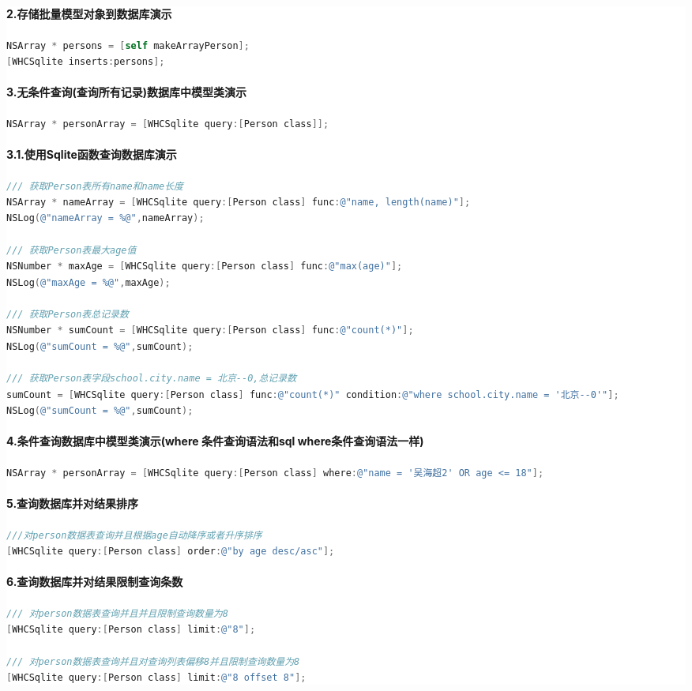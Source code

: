 #### 2.存储批量模型对象到数据库演示
```objective-c
NSArray * persons = [self makeArrayPerson];
[WHCSqlite inserts:persons];
```

#### 3.无条件查询(查询所有记录)数据库中模型类演示
```objective-c
NSArray * personArray = [WHCSqlite query:[Person class]];

```

#### 3.1.使用Sqlite函数查询数据库演示
```objective-c
/// 获取Person表所有name和name长度
NSArray * nameArray = [WHCSqlite query:[Person class] func:@"name, length(name)"];
NSLog(@"nameArray = %@",nameArray);

/// 获取Person表最大age值
NSNumber * maxAge = [WHCSqlite query:[Person class] func:@"max(age)"];
NSLog(@"maxAge = %@",maxAge);

/// 获取Person表总记录数
NSNumber * sumCount = [WHCSqlite query:[Person class] func:@"count(*)"];
NSLog(@"sumCount = %@",sumCount);

/// 获取Person表字段school.city.name = 北京--0,总记录数
sumCount = [WHCSqlite query:[Person class] func:@"count(*)" condition:@"where school.city.name = '北京--0'"];
NSLog(@"sumCount = %@",sumCount);

```

#### 4.条件查询数据库中模型类演示(where 条件查询语法和sql where条件查询语法一样)
```objective-c
NSArray * personArray = [WHCSqlite query:[Person class] where:@"name = '吴海超2' OR age <= 18"];
```

#### 5.查询数据库并对结果排序
```objective-c
///对person数据表查询并且根据age自动降序或者升序排序
[WHCSqlite query:[Person class] order:@"by age desc/asc"];
```

#### 6.查询数据库并对结果限制查询条数
```objective-c
/// 对person数据表查询并且并且限制查询数量为8
[WHCSqlite query:[Person class] limit:@"8"];

/// 对person数据表查询并且对查询列表偏移8并且限制查询数量为8
[WHCSqlite query:[Person class] limit:@"8 offset 8"];

```

